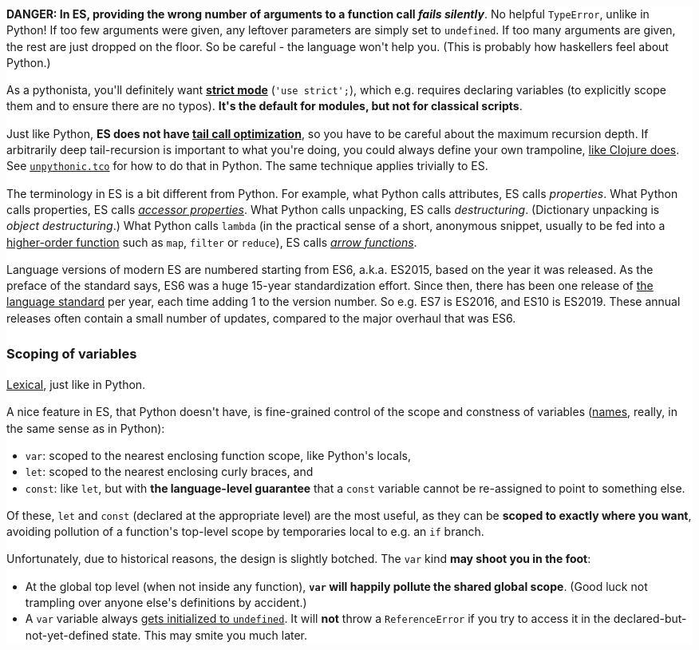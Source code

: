 **DANGER: In ES, providing the wrong number of arguments to a function call *fails silently***. No helpful `TypeError`, unlike in Python! If too few arguments were given, any leftover parameters are simply set to `undefined`. If too many arguments are given, the rest are just dropped on the floor. So be careful - the language won't help you. (This is probably how haskellers feel about Python.)

As a pythonista, you'll definitely want [**strict mode**](https://developer.mozilla.org/en-US/docs/Web/JavaScript/Reference/Strict_mode) (`'use strict';`), which e.g. requires declaring variables (to explicitly scope them and to ensure there are no typos). **It's the default for modules, but not for classical scripts**.

Just like Python, **ES does not have [tail call optimization](https://en.wikipedia.org/wiki/Tail_call)**, so you have to be careful about the maximum recursion depth. If arbitrarily deep tail-recursion is important to what you're doing, you could always define your own trampoline, [like Clojure does](https://clojuredocs.org/clojure.core/trampoline). See [`unpythonic.tco`](https://github.com/Technologicat/unpythonic/blob/master/unpythonic/tco.py) for how to do that in Python. The same technique applies trivially to ES.

The terminology in ES is a bit different from Python. For example, what Python calls attributes, ES calls *properties*. What Python calls properties, ES calls [*accessor properties*](https://stackoverflow.com/a/56144792). What Python calls unpacking, ES calls *destructuring*. (Dictionary unpacking is *object destructuring*.) What Python calls `lambda` (in the practical sense of a short, anonymous snippet, usually to be fed into a [higher-order function](https://en.wikipedia.org/wiki/Higher-order_function) such as `map`, `filter` or `reduce`), ES calls [*arrow functions*](https://developer.mozilla.org/en-US/docs/Web/JavaScript/Reference/Functions/Arrow_functions).

Language versions of modern ES are numbered starting from ES6, a.k.a. ES2015, based on the year it was released. As the preface of the standard says, ES6 was a huge 15-year standardization effort. Since then, there has been one release of [the language standard](https://www.ecma-international.org/ecma-262/) per year, each time adding 1 to the version number. So e.g. ES7 is ES2016, and ES10 is ES2019. These annual releases often contain a small number of updates, compared to the major overhaul that was ES6.


### Scoping of variables

[Lexical](https://en.wikipedia.org/wiki/Scope_(computer_science)#Lexical_scoping_vs._dynamic_scoping), just like in Python.

A nice feature in ES, that Python doesn't have, is fine-grained control of the scope and constness of variables ([names](https://nedbatchelder.com/text/names.html), really, in the same sense as in Python):

- `var`: scoped to the nearest enclosing function scope, like Python's locals,
- `let`: scoped to the nearest enclosing curly braces, and
- `const`: like `let`, but with **the language-level guarantee** that a `const` variable cannot be re-assigned to point to something else.

Of these, `let` and `const` (declared at the appropriate level) are the most useful, as they can be **scoped to exactly where you want**, avoiding pollution of a function's top-level scope by temporaries local to e.g. an `if` branch.

Unfortunately, due to historical reasons, the design is slightly botched. The `var` kind **may shoot you in the foot**:

- At the global top level (when not inside any function), **`var` will happily pollute the shared global scope**. (Good luck not trampling over anyone else's definitions by accident.)
- A `var` variable always [gets initialized to `undefined`](https://wsvincent.com/javascript-temporal-dead-zone/). It will **not** throw a `ReferenceError` if you try to access it in the declared-but-not-yet-defined state. This may smite you much later.
